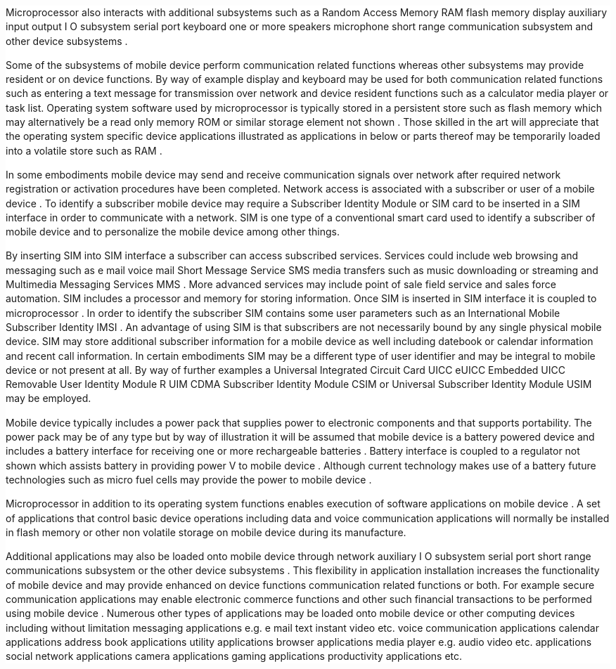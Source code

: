 Microprocessor also interacts with additional subsystems such as a Random Access Memory RAM flash memory display auxiliary input output I O subsystem serial port keyboard one or more speakers microphone short range communication subsystem and other device subsystems .

Some of the subsystems of mobile device perform communication related functions whereas other subsystems may provide resident or on device functions. By way of example display and keyboard may be used for both communication related functions such as entering a text message for transmission over network and device resident functions such as a calculator media player or task list. Operating system software used by microprocessor is typically stored in a persistent store such as flash memory which may alternatively be a read only memory ROM or similar storage element not shown . Those skilled in the art will appreciate that the operating system specific device applications illustrated as applications in below or parts thereof may be temporarily loaded into a volatile store such as RAM .

In some embodiments mobile device may send and receive communication signals over network after required network registration or activation procedures have been completed. Network access is associated with a subscriber or user of a mobile device . To identify a subscriber mobile device may require a Subscriber Identity Module or SIM card to be inserted in a SIM interface in order to communicate with a network. SIM is one type of a conventional smart card used to identify a subscriber of mobile device and to personalize the mobile device among other things.

By inserting SIM into SIM interface a subscriber can access subscribed services. Services could include web browsing and messaging such as e mail voice mail Short Message Service SMS media transfers such as music downloading or streaming and Multimedia Messaging Services MMS . More advanced services may include point of sale field service and sales force automation. SIM includes a processor and memory for storing information. Once SIM is inserted in SIM interface it is coupled to microprocessor . In order to identify the subscriber SIM contains some user parameters such as an International Mobile Subscriber Identity IMSI . An advantage of using SIM is that subscribers are not necessarily bound by any single physical mobile device. SIM may store additional subscriber information for a mobile device as well including datebook or calendar information and recent call information. In certain embodiments SIM may be a different type of user identifier and may be integral to mobile device or not present at all. By way of further examples a Universal Integrated Circuit Card UICC eUICC Embedded UICC Removable User Identity Module R UIM CDMA Subscriber Identity Module CSIM or Universal Subscriber Identity Module USIM may be employed.

Mobile device typically includes a power pack that supplies power to electronic components and that supports portability. The power pack may be of any type but by way of illustration it will be assumed that mobile device is a battery powered device and includes a battery interface for receiving one or more rechargeable batteries . Battery interface is coupled to a regulator not shown which assists battery in providing power V to mobile device . Although current technology makes use of a battery future technologies such as micro fuel cells may provide the power to mobile device .

Microprocessor in addition to its operating system functions enables execution of software applications on mobile device . A set of applications that control basic device operations including data and voice communication applications will normally be installed in flash memory or other non volatile storage on mobile device during its manufacture.

Additional applications may also be loaded onto mobile device through network auxiliary I O subsystem serial port short range communications subsystem or the other device subsystems . This flexibility in application installation increases the functionality of mobile device and may provide enhanced on device functions communication related functions or both. For example secure communication applications may enable electronic commerce functions and other such financial transactions to be performed using mobile device . Numerous other types of applications may be loaded onto mobile device or other computing devices including without limitation messaging applications e.g. e mail text instant video etc. voice communication applications calendar applications address book applications utility applications browser applications media player e.g. audio video etc. applications social network applications camera applications gaming applications productivity applications etc.
